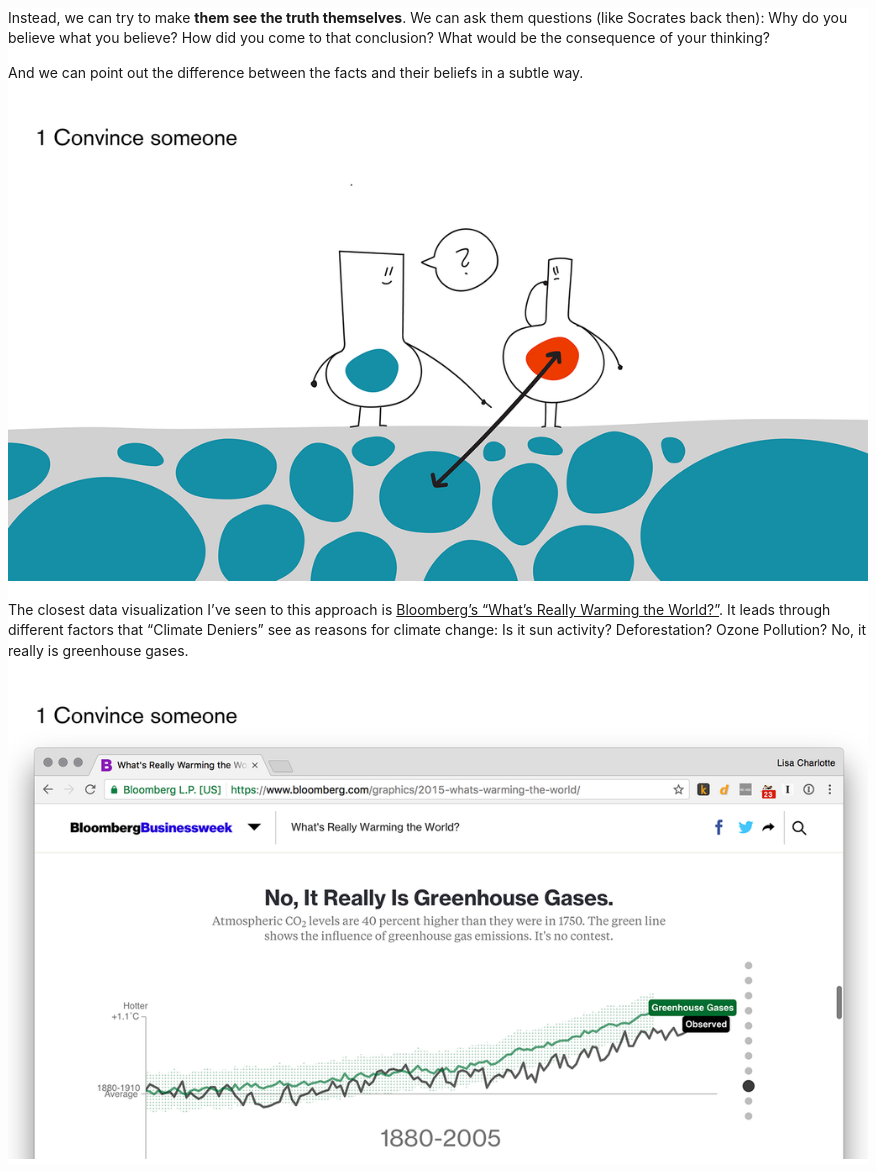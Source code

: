 Instead, we can try to make **them see the truth themselves**. We can ask them questions (like Socrates back then): Why do you believe what you believe? How did you come to that conclusion? What would be the consequence of your thinking?

And we can point out the difference between the facts and their beliefs in a subtle way.

![image](/pic/170509_Republica_Talk67.png)

The closest data visualization I’ve seen to this approach is [Bloomberg’s “What’s Really Warming the World?”](https://www.bloomberg.com/graphics/2015-whats-warming-the-world/). It leads through different factors that “Climate Deniers” see as reasons for climate change: Is it sun activity? Deforestation? Ozone Pollution? No, it really is greenhouse gases.

![image](/pic/170509_Republica_Talk71.png)
